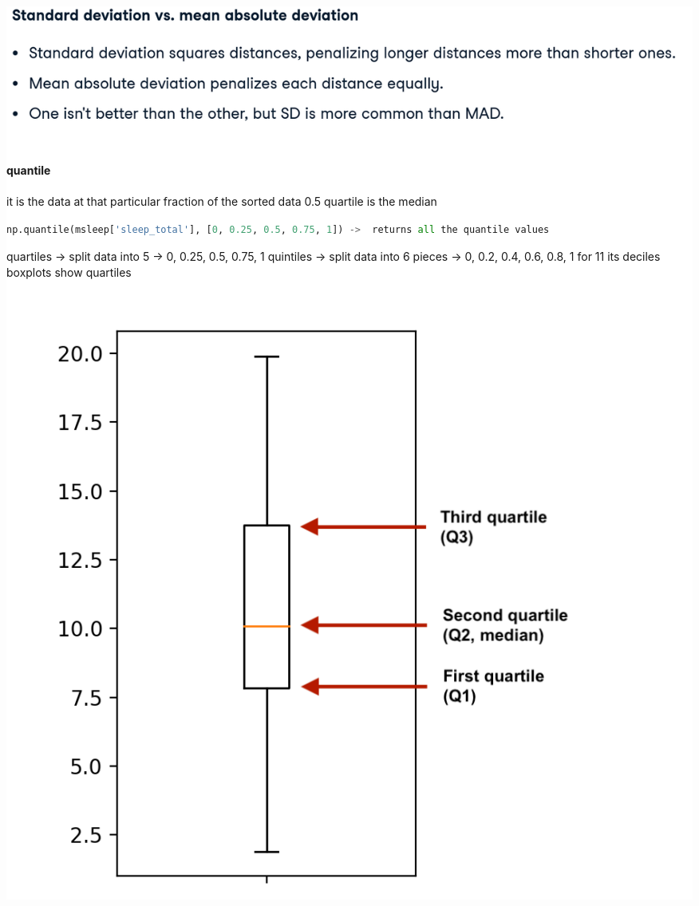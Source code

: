 ![[Pasted image 20231030163321.png]](https://github.com/Golden-Exp/DataCamp/blob/main/Statistics/Attachments/Pasted%20image%2020231030163321.png/?raw=true)

#### quantile
it is the data at that particular fraction of the sorted data
0.5 quartile is the median
```python
np.quantile(msleep['sleep_total'], [0, 0.25, 0.5, 0.75, 1]) ->  returns all the quantile values
```
quartiles -> split data into 5 -> 0, 0.25, 0.5, 0.75, 1
quintiles -> split data into 6 pieces -> 0, 0.2, 0.4, 0.6, 0.8, 1
for 11 its deciles
boxplots show quartiles
![[Pasted image 20231030163636.png]](https://github.com/Golden-Exp/DataCamp/blob/main/Statistics/Attachments/Pasted%20image%2020231030163636.png/?raw=true)
